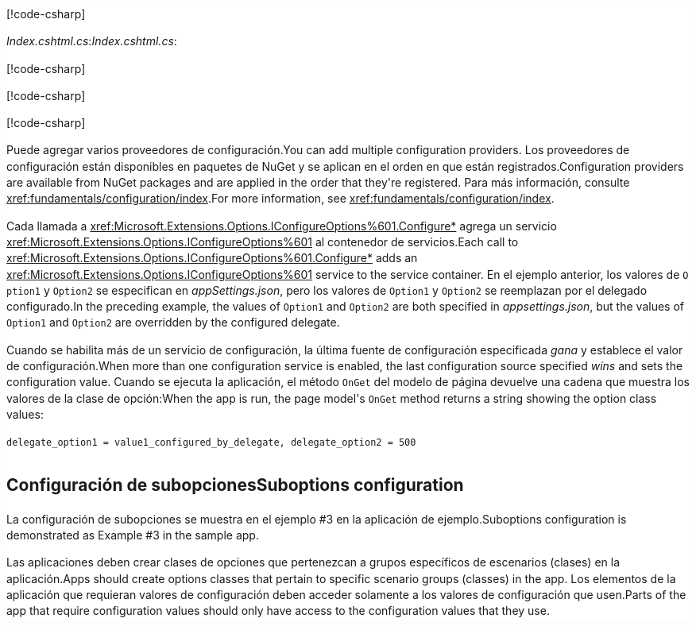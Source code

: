 [!code-csharp[](options/samples/3.x/OptionsSample/Startup.cs?name=snippet_Example2)]

<span data-ttu-id="2e1a2-153">*Index.cshtml.cs*:</span><span class="sxs-lookup"><span data-stu-id="2e1a2-153">*Index.cshtml.cs*:</span></span>

[!code-csharp[](options/samples/3.x/OptionsSample/Pages/Index.cshtml.cs?range=10)]

[!code-csharp[](options/samples/3.x/OptionsSample/Pages/Index.cshtml.cs?name=snippet2&highlight=3,9)]

[!code-csharp[](options/samples/3.x/OptionsSample/Pages/Index.cshtml.cs?name=snippet_Example2)]

<span data-ttu-id="2e1a2-154">Puede agregar varios proveedores de configuración.</span><span class="sxs-lookup"><span data-stu-id="2e1a2-154">You can add multiple configuration providers.</span></span> <span data-ttu-id="2e1a2-155">Los proveedores de configuración están disponibles en paquetes de NuGet y se aplican en el orden en que están registrados.</span><span class="sxs-lookup"><span data-stu-id="2e1a2-155">Configuration providers are available from NuGet packages and are applied in the order that they're registered.</span></span> <span data-ttu-id="2e1a2-156">Para más información, consulte <xref:fundamentals/configuration/index>.</span><span class="sxs-lookup"><span data-stu-id="2e1a2-156">For more information, see <xref:fundamentals/configuration/index>.</span></span>

<span data-ttu-id="2e1a2-157">Cada llamada a <xref:Microsoft.Extensions.Options.IConfigureOptions%601.Configure*> agrega un servicio <xref:Microsoft.Extensions.Options.IConfigureOptions%601> al contenedor de servicios.</span><span class="sxs-lookup"><span data-stu-id="2e1a2-157">Each call to <xref:Microsoft.Extensions.Options.IConfigureOptions%601.Configure*> adds an <xref:Microsoft.Extensions.Options.IConfigureOptions%601> service to the service container.</span></span> <span data-ttu-id="2e1a2-158">En el ejemplo anterior, los valores de `Option1` y `Option2` se especifican en *appSettings.json*, pero los valores de `Option1` y `Option2` se reemplazan por el delegado configurado.</span><span class="sxs-lookup"><span data-stu-id="2e1a2-158">In the preceding example, the values of `Option1` and `Option2` are both specified in *appsettings.json*, but the values of `Option1` and `Option2` are overridden by the configured delegate.</span></span>

<span data-ttu-id="2e1a2-159">Cuando se habilita más de un servicio de configuración, la última fuente de configuración especificada *gana* y establece el valor de configuración.</span><span class="sxs-lookup"><span data-stu-id="2e1a2-159">When more than one configuration service is enabled, the last configuration source specified *wins* and sets the configuration value.</span></span> <span data-ttu-id="2e1a2-160">Cuando se ejecuta la aplicación, el método `OnGet` del modelo de página devuelve una cadena que muestra los valores de la clase de opción:</span><span class="sxs-lookup"><span data-stu-id="2e1a2-160">When the app is run, the page model's `OnGet` method returns a string showing the option class values:</span></span>

```html
delegate_option1 = value1_configured_by_delegate, delegate_option2 = 500
```

## <a name="suboptions-configuration"></a><span data-ttu-id="2e1a2-161">Configuración de subopciones</span><span class="sxs-lookup"><span data-stu-id="2e1a2-161">Suboptions configuration</span></span>

<span data-ttu-id="2e1a2-162">La configuración de subopciones se muestra en el ejemplo &num;3 en la aplicación de ejemplo.</span><span class="sxs-lookup"><span data-stu-id="2e1a2-162">Suboptions configuration is demonstrated as Example &num;3 in the sample app.</span></span>

<span data-ttu-id="2e1a2-163">Las aplicaciones deben crear clases de opciones que pertenezcan a grupos específicos de escenarios (clases) en la aplicación.</span><span class="sxs-lookup"><span data-stu-id="2e1a2-163">Apps should create options classes that pertain to specific scenario groups (classes) in the app.</span></span> <span data-ttu-id="2e1a2-164">Los elementos de la aplicación que requieran valores de configuración deben acceder solamente a los valores de configuración que usen.</span><span class="sxs-lookup"><span data-stu-id="2e1a2-164">Parts of the app that require configuration values should only have access to the configuration values that they use.</span></span>
